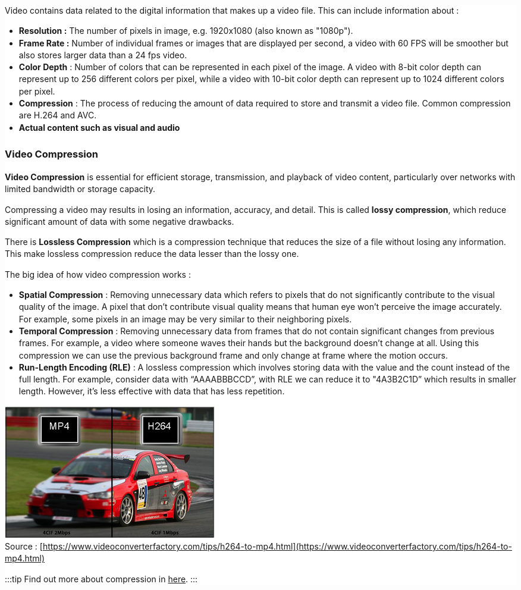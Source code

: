 Video contains data related to the digital information that makes up a video file. This can include information about :

- **Resolution :** The number of pixels in image, e.g. 1920x1080 (also known as "1080p").
- **Frame Rate :** Number of individual frames or images that are displayed per second, a video with 60 FPS will be smoother but also stores larger data than a 24 fps video.
- **Color Depth** : Number of colors that can be represented in each pixel of the image. A video with 8-bit color depth can represent up to 256 different colors per pixel, while a video with 10-bit color depth can represent up to 1024 different colors per pixel.
- **Compression** : The process of reducing the amount of data required to store and transmit a video file. Common compression are H.264 and AVC.
- **Actual content such as visual and audio**

### Video Compression

**Video Compression** is essential for efficient storage, transmission, and playback of video content, particularly over networks with limited bandwidth or storage capacity.

Compressing a video may results in losing an information, accuracy, and detail. This is called **lossy compression**, which reduce significant amount of data with some negative drawbacks.

There is **Lossless Compression** which is a compression technique that reduces the size of a file without losing any information. This make lossless compression reduce the data lesser than the lossy one.

The big idea of how video compression works :

- **Spatial Compression** : Removing unnecessary data which refers to pixels that do not significantly contribute to the visual quality of the image. A pixel that don’t contribute visual quality means that human eye won’t perceive the image accurately. For example, some pixels in an image may be very similar to their neighboring pixels.
- **Temporal Compression** : Removing unnecessary data from frames that do not contain significant changes from previous frames. For example, a video where someone waves their hands but the background doesn’t change at all. Using this compression we can use the previous background frame and only change at frame where the motion occurs.
- **Run-Length Encoding (RLE)** : A lossless compression which involves storing data with the value and the count instead of the full length. For example, consider data with “AAAABBBCCD”, with RLE we can reduce it to "4A3B2C1D” which results in smaller length. However, it’s less effective with data that has less repetition.

![Comparing a blurry mp4 image with H.264 showing a better quality](./mp4-h264.png)  
Source : [https://www.videoconverterfactory.com/tips/h264-to-mp4.html](https://www.videoconverterfactory.com/tips/h264-to-mp4.html)

:::tip
Find out more about compression in [here](/digital-signal-processing/compression).
:::
